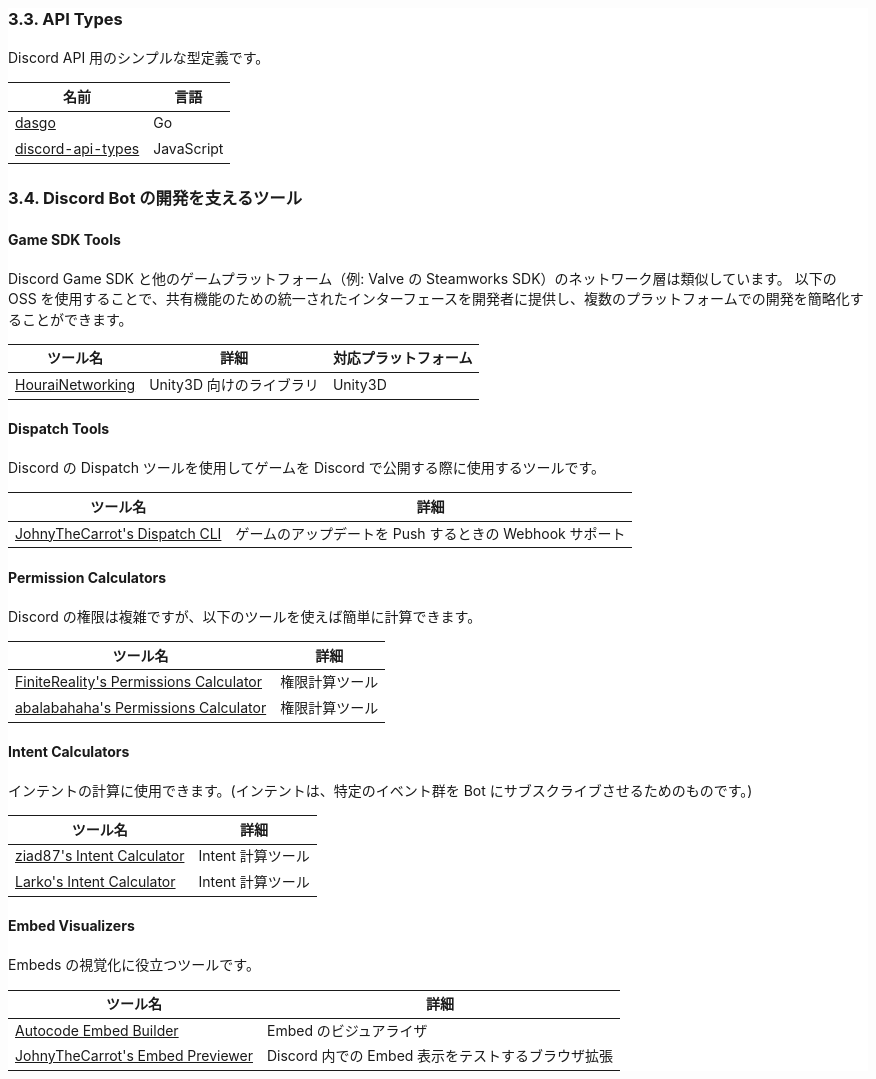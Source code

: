 ### 3.3. API Types

Discord API 用のシンプルな型定義です。

| 名前                                                                | 言語       |
| ------------------------------------------------------------------- | ---------- |
| [dasgo](https://github.com/switchupcb/dasgo)                        | Go         |
| [discord-api-types](https://github.com/discordjs/discord-api-types) | JavaScript |

### 3.4. Discord Bot の開発を支えるツール

#### Game SDK Tools

Discord Game SDK と他のゲームプラットフォーム（例: Valve の Steamworks SDK）のネットワーク層は類似しています。
以下の OSS を使用することで、共有機能のための統一されたインターフェースを開発者に提供し、複数のプラットフォームでの開発を簡略化することができます。

| ツール名                                                               | 詳細                     | 対応プラットフォーム |
| ---------------------------------------------------------------------- | ------------------------ | -------------------- |
| [HouraiNetworking](https://github.com/HouraiTeahouse/HouraiNetworking) | Unity3D 向けのライブラリ | Unity3D              |

#### Dispatch Tools

Discord の Dispatch ツールを使用してゲームを Discord で公開する際に使用するツールです。

| ツール名                                                                           | 詳細                                                    |
| ---------------------------------------------------------------------------------- | ------------------------------------------------------- |
| [JohnyTheCarrot's Dispatch CLI](https://github.com/JohnyTheCarrot/droops-dispatch) | ゲームのアップデートを Push するときの Webhook サポート |

#### Permission Calculators

Discord の権限は複雑ですが、以下のツールを使えば簡単に計算できます。

| ツール名                                                                                              | 詳細           |
| ----------------------------------------------------------------------------------------------------- | -------------- |
| [FiniteReality's Permissions Calculator](https://finitereality.github.io/permissions-calculator/?v=0) | 権限計算ツール |
| [abalabahaha's Permissions Calculator](https://discordapi.com/permissions.html#0)                     | 権限計算ツール |

#### Intent Calculators

インテントの計算に使用できます。(インテントは、特定のイベント群を Bot にサブスクライブさせるためのものです。)

| ツール名                                                                    | 詳細              |
| --------------------------------------------------------------------------- | ----------------- |
| [ziad87's Intent Calculator](https://ziad87.net/intents/)                   | Intent 計算ツール |
| [Larko's Intent Calculator](https://discord-intents-calculator.vercel.app/) | Intent 計算ツール |

#### Embed Visualizers

Embeds の視覚化に役立つツールです。

| ツール名                                                                                      | 詳細                                              |
| --------------------------------------------------------------------------------------------- | ------------------------------------------------- |
| [Autocode Embed Builder](https://autocode.com/tools/discord/embed-builder/)                   | Embed のビジュアライザ                            |
| [JohnyTheCarrot's Embed Previewer](https://github.com/JohnyTheCarrot/discord-embed-previewer) | Discord 内での Embed 表示をテストするブラウザ拡張 |

